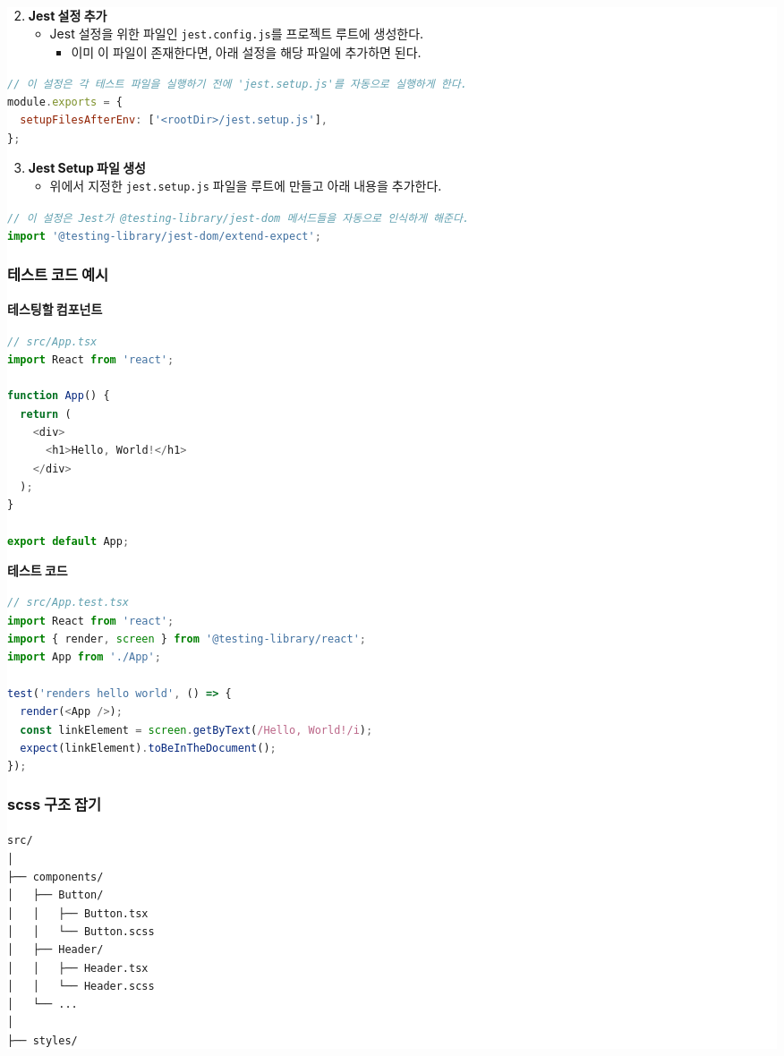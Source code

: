 2. **Jest 설정 추가**
	- Jest 설정을 위한 파일인 `jest.config.js`를 프로젝트 루트에 생성한다.
		- 이미 이 파일이 존재한다면, 아래 설정을 해당 파일에 추가하면 된다.
```js
// 이 설정은 각 테스트 파일을 실행하기 전에 'jest.setup.js'를 자동으로 실행하게 한다.
module.exports = {
  setupFilesAfterEnv: ['<rootDir>/jest.setup.js'],
};
```

3. **Jest Setup 파일 생성**
	- 위에서 지정한 `jest.setup.js` 파일을 루트에 만들고 아래 내용을 추가한다.
```js
// 이 설정은 Jest가 @testing-library/jest-dom 메서드들을 자동으로 인식하게 해준다.
import '@testing-library/jest-dom/extend-expect';
```


### 테스트 코드 예시
**테스팅할 컴포넌트**
```js
// src/App.tsx
import React from 'react';

function App() {
  return (
    <div>
      <h1>Hello, World!</h1>
    </div>
  );
}

export default App;

```


**테스트 코드**
```js
// src/App.test.tsx
import React from 'react';
import { render, screen } from '@testing-library/react';
import App from './App';

test('renders hello world', () => {
  render(<App />);
  const linkElement = screen.getByText(/Hello, World!/i);
  expect(linkElement).toBeInTheDocument();
});

```


### scss 구조 잡기
```
src/
│
├── components/
│   ├── Button/
│   │   ├── Button.tsx
│   │   └── Button.scss
│   ├── Header/
│   │   ├── Header.tsx
│   │   └── Header.scss
│   └── ...
│
├── styles/
```
